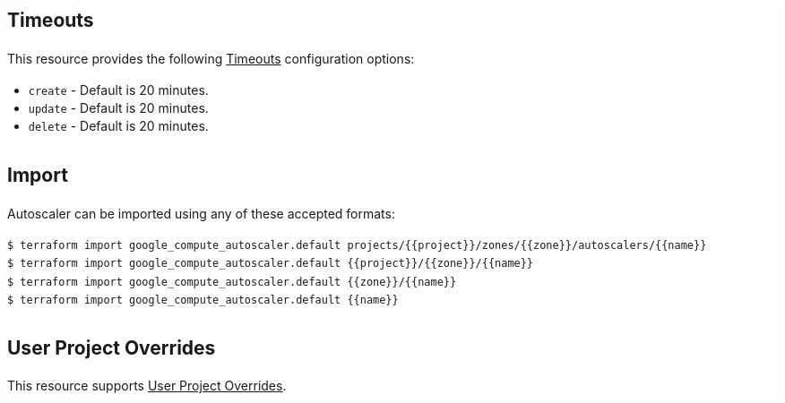 ## Timeouts

This resource provides the following
[Timeouts](https://developer.hashicorp.com/terraform/plugin/sdkv2/resources/retries-and-customizable-timeouts) configuration options:

* `create` - Default is 20 minutes.
* `update` - Default is 20 minutes.
* `delete` - Default is 20 minutes.

## Import

Autoscaler can be imported using any of these accepted formats:

```console
$ terraform import google_compute_autoscaler.default projects/{{project}}/zones/{{zone}}/autoscalers/{{name}}
$ terraform import google_compute_autoscaler.default {{project}}/{{zone}}/{{name}}
$ terraform import google_compute_autoscaler.default {{zone}}/{{name}}
$ terraform import google_compute_autoscaler.default {{name}}
```

## User Project Overrides

This resource supports [User Project Overrides](https://registry.terraform.io/providers/hashicorp/google/latest/docs/guides/provider_reference#user_project_override).
